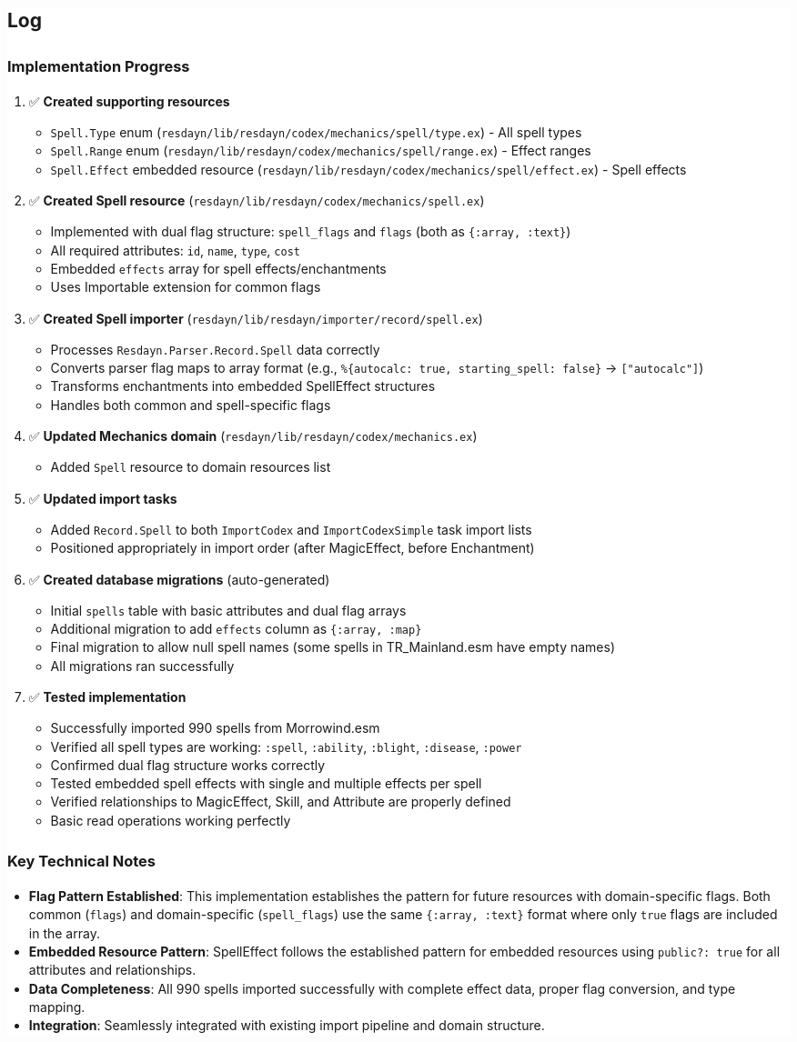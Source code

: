 ## Log

### Implementation Progress

1. ✅ **Created supporting resources**
   - `Spell.Type` enum (`resdayn/lib/resdayn/codex/mechanics/spell/type.ex`) - All spell types
   - `Spell.Range` enum (`resdayn/lib/resdayn/codex/mechanics/spell/range.ex`) - Effect ranges
   - `Spell.Effect` embedded resource (`resdayn/lib/resdayn/codex/mechanics/spell/effect.ex`) - Spell effects

2. ✅ **Created Spell resource** (`resdayn/lib/resdayn/codex/mechanics/spell.ex`)
   - Implemented with dual flag structure: `spell_flags` and `flags` (both as `{:array, :text}`)
   - All required attributes: `id`, `name`, `type`, `cost`
   - Embedded `effects` array for spell effects/enchantments
   - Uses Importable extension for common flags

3. ✅ **Created Spell importer** (`resdayn/lib/resdayn/importer/record/spell.ex`)
   - Processes `Resdayn.Parser.Record.Spell` data correctly
   - Converts parser flag maps to array format (e.g., `%{autocalc: true, starting_spell: false}` → `["autocalc"]`)
   - Transforms enchantments into embedded SpellEffect structures
   - Handles both common and spell-specific flags

4. ✅ **Updated Mechanics domain** (`resdayn/lib/resdayn/codex/mechanics.ex`)
   - Added `Spell` resource to domain resources list

5. ✅ **Updated import tasks**
   - Added `Record.Spell` to both `ImportCodex` and `ImportCodexSimple` task import lists
   - Positioned appropriately in import order (after MagicEffect, before Enchantment)

6. ✅ **Created database migrations** (auto-generated)
   - Initial `spells` table with basic attributes and dual flag arrays
   - Additional migration to add `effects` column as `{:array, :map}`
   - Final migration to allow null spell names (some spells in TR_Mainland.esm have empty names)
   - All migrations ran successfully

7. ✅ **Tested implementation**
   - Successfully imported 990 spells from Morrowind.esm
   - Verified all spell types are working: `:spell`, `:ability`, `:blight`, `:disease`, `:power`
   - Confirmed dual flag structure works correctly
   - Tested embedded spell effects with single and multiple effects per spell
   - Verified relationships to MagicEffect, Skill, and Attribute are properly defined
   - Basic read operations working perfectly

### Key Technical Notes

- **Flag Pattern Established**: This implementation establishes the pattern for future resources with domain-specific flags. Both common (`flags`) and domain-specific (`spell_flags`) use the same `{:array, :text}` format where only `true` flags are included in the array.
- **Embedded Resource Pattern**: SpellEffect follows the established pattern for embedded resources using `public?: true` for all attributes and relationships.
- **Data Completeness**: All 990 spells imported successfully with complete effect data, proper flag conversion, and type mapping.
- **Integration**: Seamlessly integrated with existing import pipeline and domain structure.
